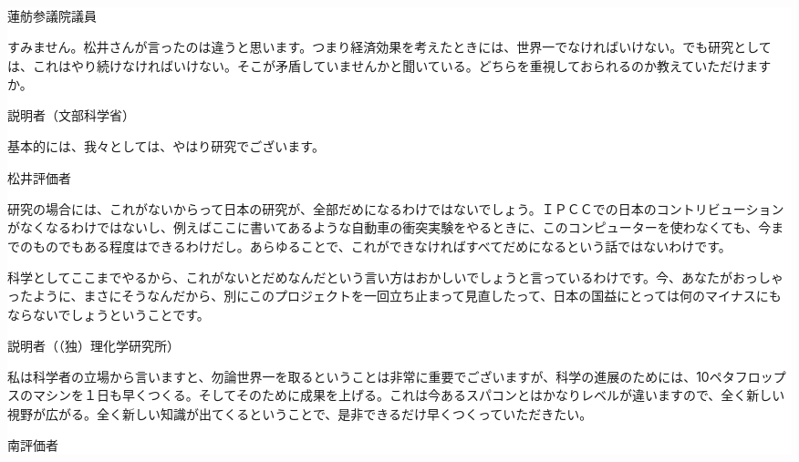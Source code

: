 <div class="table-row siwake siwake-renho">
<div class="table-column">
<p>
蓮舫参議院議員
</p>
</div>
<div class="table-column">
<p>
すみません。松井さんが言ったのは違うと思います。つまり経済効果を考えたときには、世界一でなければいけない。でも研究としては、これはやり続けなければいけない。そこが矛盾していませんかと聞いている。どちらを重視しておられるのか教えていただけますか。
</p>
</div>
</div>
<div class="table-row siwake siwake-monka">
<div class="table-column">
<p>
説明者（文部科学省）
</p>
</div>
<div class="table-column">
<p>
基本的には、我々としては、やはり研究でございます。
</p>
</div>
</div>
<div class="table-row siwake siwake-matsui">
<div class="table-column">
<p>
松井評価者
</p>
</div>
<div class="table-column">
<p>
研究の場合には、これがないからって日本の研究が、全部だめになるわけではないでしょう。ＩＰＣＣでの日本のコントリビューションがなくなるわけではないし、例えばここに書いてあるような自動車の衝突実験をやるときに、このコンピューターを使わなくても、今までのものでもある程度はできるわけだし。あらゆることで、これができなければすべてだめになるという話ではないわけです。
</p>
<p>
科学としてここまでやるから、これがないとだめなんだという言い方はおかしいでしょうと言っているわけです。今、あなたがおっしゃったように、まさにそうなんだから、別にこのプロジェクトを一回立ち止まって見直したって、日本の国益にとっては何のマイナスにもならないでしょうということです。
</p>
</div>
</div>
<div class="table-row siwake siwake-riken">
<div class="table-column">
<p>
説明者（（独）理化学研究所）
</p>
</div>
<div class="table-column">
<p>
私は科学者の立場から言いますと、勿論世界一を取るということは非常に重要でございますが、科学の進展のためには、10ペタフロップスのマシンを１日も早くつくる。そしてそのために成果を上げる。これは今あるスパコンとはかなりレベルが違いますので、全く新しい視野が広がる。全く新しい知識が出てくるということで、是非できるだけ早くつくっていただきたい。
</p>
</div>
</div>
<div class="table-row siwake siwake-minami">
<div class="table-column">
<p>
南評価者
</p>
</div>
<div class="table-column">
<p>
